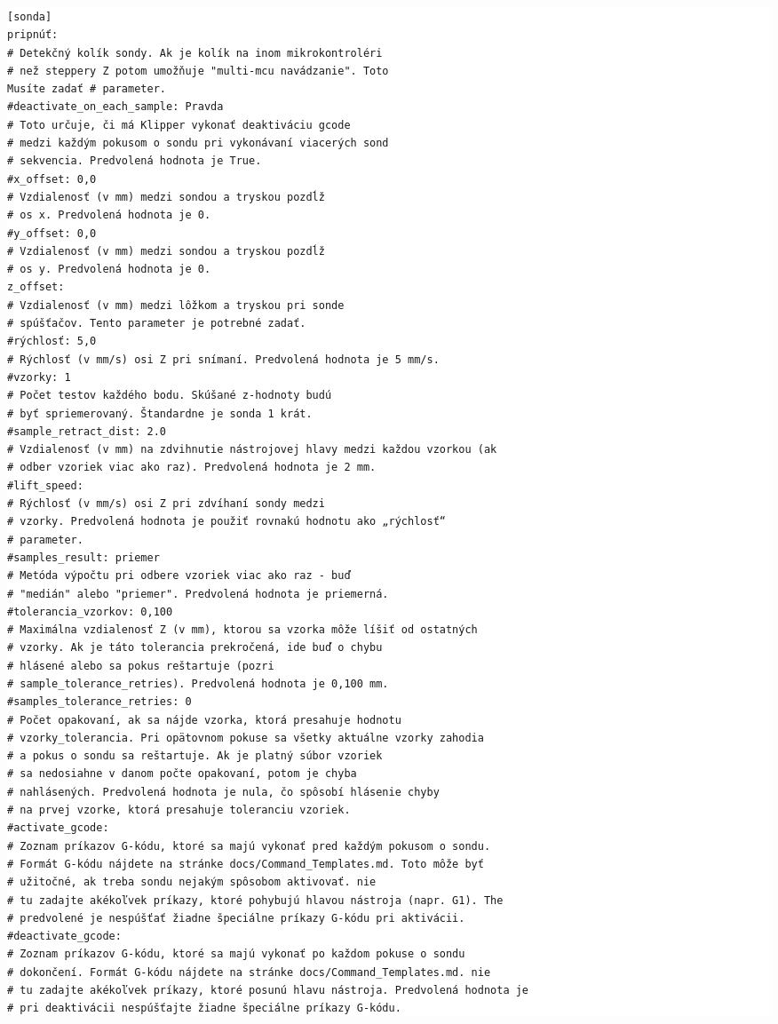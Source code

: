```
[sonda]
pripnúť:
# Detekčný kolík sondy. Ak je kolík na inom mikrokontroléri
# než steppery Z potom umožňuje "multi-mcu navádzanie". Toto
Musíte zadať # parameter.
#deactivate_on_each_sample: Pravda
# Toto určuje, či má Klipper vykonať deaktiváciu gcode
# medzi každým pokusom o sondu pri vykonávaní viacerých sond
# sekvencia. Predvolená hodnota je True.
#x_offset: 0,0
# Vzdialenosť (v mm) medzi sondou a tryskou pozdĺž
# os x. Predvolená hodnota je 0.
#y_offset: 0,0
# Vzdialenosť (v mm) medzi sondou a tryskou pozdĺž
# os y. Predvolená hodnota je 0.
z_offset:
# Vzdialenosť (v mm) medzi lôžkom a tryskou pri sonde
# spúšťačov. Tento parameter je potrebné zadať.
#rýchlosť: 5,0
# Rýchlosť (v mm/s) osi Z pri snímaní. Predvolená hodnota je 5 mm/s.
#vzorky: 1
# Počet testov každého bodu. Skúšané z-hodnoty budú
# byť spriemerovaný. Štandardne je sonda 1 krát.
#sample_retract_dist: 2.0
# Vzdialenosť (v mm) na zdvihnutie nástrojovej hlavy medzi každou vzorkou (ak
# odber vzoriek viac ako raz). Predvolená hodnota je 2 mm.
#lift_speed:
# Rýchlosť (v mm/s) osi Z pri zdvíhaní sondy medzi
# vzorky. Predvolená hodnota je použiť rovnakú hodnotu ako „rýchlosť“
# parameter.
#samples_result: priemer
# Metóda výpočtu pri odbere vzoriek viac ako raz - buď
# "medián" alebo "priemer". Predvolená hodnota je priemerná.
#tolerancia_vzorkov: 0,100
# Maximálna vzdialenosť Z (v mm), ktorou sa vzorka môže líšiť od ostatných
# vzorky. Ak je táto tolerancia prekročená, ide buď o chybu
# hlásené alebo sa pokus reštartuje (pozri
# sample_tolerance_retries). Predvolená hodnota je 0,100 mm.
#samples_tolerance_retries: 0
# Počet opakovaní, ak sa nájde vzorka, ktorá presahuje hodnotu
# vzorky_tolerancia. Pri opätovnom pokuse sa všetky aktuálne vzorky zahodia
# a pokus o sondu sa reštartuje. Ak je platný súbor vzoriek
# sa nedosiahne v danom počte opakovaní, potom je chyba
# nahlásených. Predvolená hodnota je nula, čo spôsobí hlásenie chyby
# na prvej vzorke, ktorá presahuje toleranciu vzoriek.
#activate_gcode:
# Zoznam príkazov G-kódu, ktoré sa majú vykonať pred každým pokusom o sondu.
# Formát G-kódu nájdete na stránke docs/Command_Templates.md. Toto môže byť
# užitočné, ak treba sondu nejakým spôsobom aktivovať. nie
# tu zadajte akékoľvek príkazy, ktoré pohybujú hlavou nástroja (napr. G1). The
# predvolené je nespúšťať žiadne špeciálne príkazy G-kódu pri aktivácii.
#deactivate_gcode:
# Zoznam príkazov G-kódu, ktoré sa majú vykonať po každom pokuse o sondu
# dokončení. Formát G-kódu nájdete na stránke docs/Command_Templates.md. nie
# tu zadajte akékoľvek príkazy, ktoré posunú hlavu nástroja. Predvolená hodnota je
# pri deaktivácii nespúšťajte žiadne špeciálne príkazy G-kódu.
```
